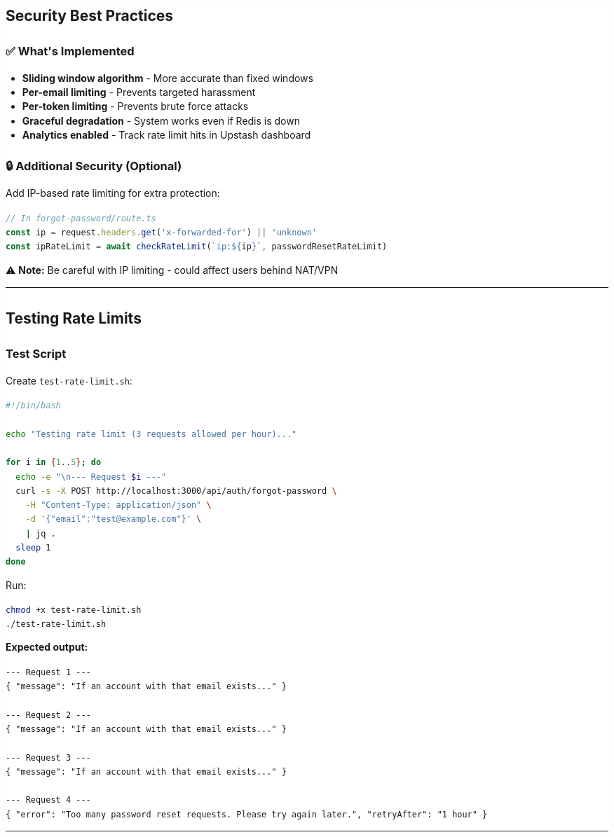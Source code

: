 
## Security Best Practices

### ✅ What's Implemented

- **Sliding window algorithm** - More accurate than fixed windows
- **Per-email limiting** - Prevents targeted harassment
- **Per-token limiting** - Prevents brute force attacks
- **Graceful degradation** - System works even if Redis is down
- **Analytics enabled** - Track rate limit hits in Upstash dashboard

### 🔒 Additional Security (Optional)

Add IP-based rate limiting for extra protection:

```typescript
// In forgot-password/route.ts
const ip = request.headers.get('x-forwarded-for') || 'unknown'
const ipRateLimit = await checkRateLimit(`ip:${ip}`, passwordResetRateLimit)
```

⚠️ **Note:** Be careful with IP limiting - could affect users behind NAT/VPN

---

## Testing Rate Limits

### Test Script

Create `test-rate-limit.sh`:

```bash
#!/bin/bash

echo "Testing rate limit (3 requests allowed per hour)..."

for i in {1..5}; do
  echo -e "\n--- Request $i ---"
  curl -s -X POST http://localhost:3000/api/auth/forgot-password \
    -H "Content-Type: application/json" \
    -d '{"email":"test@example.com"}' \
    | jq .
  sleep 1
done
```

Run:
```bash
chmod +x test-rate-limit.sh
./test-rate-limit.sh
```

**Expected output:**
```
--- Request 1 ---
{ "message": "If an account with that email exists..." }

--- Request 2 ---
{ "message": "If an account with that email exists..." }

--- Request 3 ---
{ "message": "If an account with that email exists..." }

--- Request 4 ---
{ "error": "Too many password reset requests. Please try again later.", "retryAfter": "1 hour" }
```

---